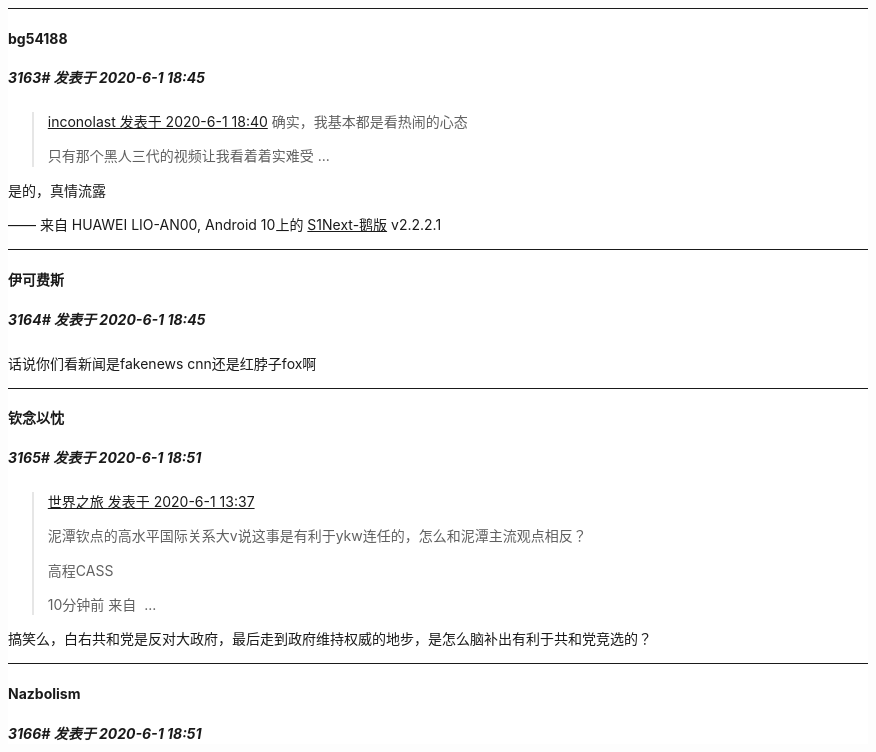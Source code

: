 


-----

####  bg54188  
##### 3163#       发表于 2020-6-1 18:45



<blockquote><a href="httphttps://bbs.saraba1st.com/2b/forum.php?mod=redirect&amp;goto=findpost&amp;pid=47640278&amp;ptid=1937970" target="_blank">inconolast 发表于 2020-6-1 18:40</a>
确实，我基本都是看热闹的心态

只有那个黑人三代的视频让我看着着实难受 ...</blockquote>
是的，真情流露

—— 来自 HUAWEI LIO-AN00, Android 10上的 [S1Next-鹅版](https://github.com/ykrank/S1-Next/releases) v2.2.2.1







-----

####  伊可费斯  
##### 3164#       发表于 2020-6-1 18:45




话说你们看新闻是fakenews cnn还是红脖子fox啊







-----

####  钦念以忱  
##### 3165#       发表于 2020-6-1 18:51



<blockquote><a href="httphttps://bbs.saraba1st.com/2b/forum.php?mod=redirect&amp;goto=findpost&amp;pid=47636801&amp;ptid=1937970" target="_blank">世界之旅 发表于 2020-6-1 13:37</a>

泥潭钦点的高水平国际关系大v说这事是有利于ykw连任的，怎么和泥潭主流观点相反？

高程CASS

10分钟前 来自  ...</blockquote>
搞笑么，白右共和党是反对大政府，最后走到政府维持权威的地步，是怎么脑补出有利于共和党竞选的？







-----

####  Nazbolism  
##### 3166#       发表于 2020-6-1 18:51
